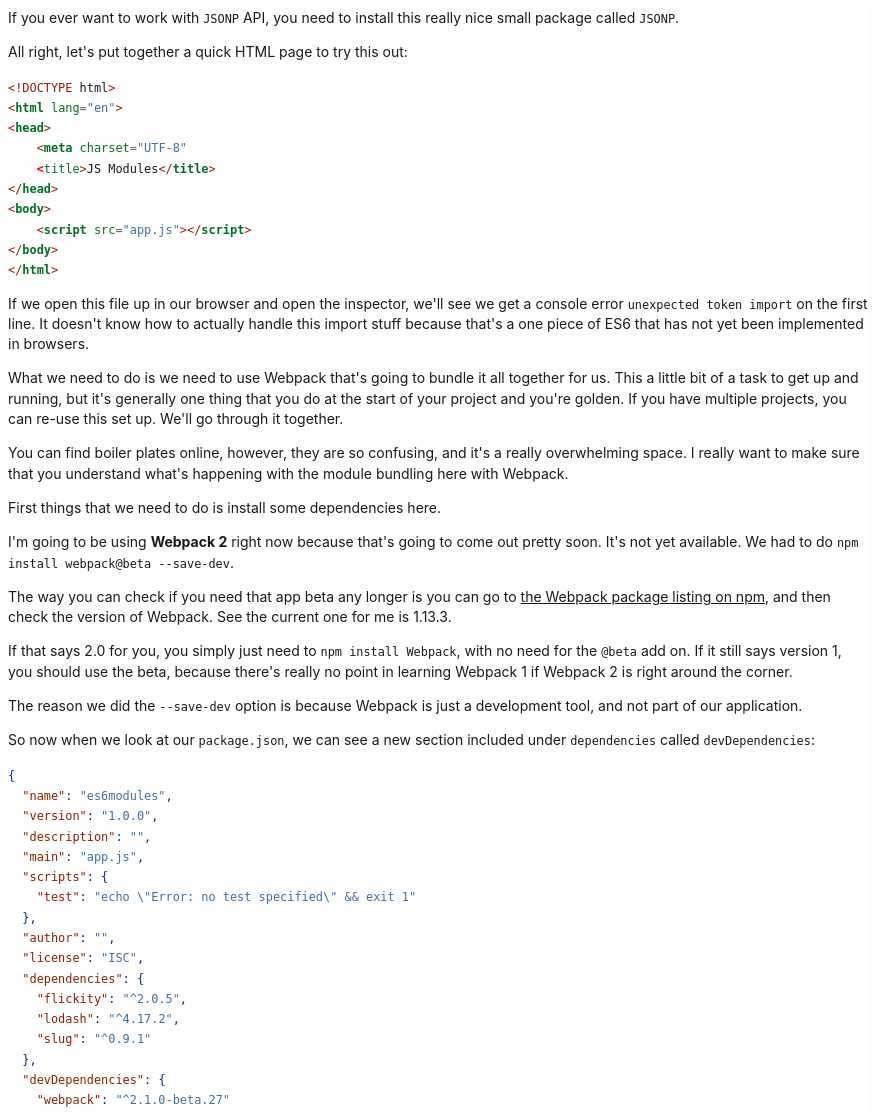 If you ever want to work with `JSONP` API, you need to install this really nice small package called `JSONP`. 

All right, let's put together a quick HTML page to try this out:

```html
<!DOCTYPE html>
<html lang="en">
<head>
    <meta charset="UTF-8"
    <title>JS Modules</title>
</head>
<body>
    <script src="app.js"></script>
</body>
</html>
```


If we open this file up in our browser and open the inspector, we'll see we get a console error `unexpected token import` on the first line. It doesn't know how to actually handle this import stuff because that's a one piece of ES6 that has not yet been implemented in browsers.

What we need to do is we need to use Webpack that's going to bundle it all together for us. This a little bit of a task to get up and running, but it's generally one thing that you do at the start of your project and you're golden. If you have multiple projects, you can re-use this set up. We'll go through it together.

You can find boiler plates online, however, they are so confusing, and it's a really overwhelming space. I really want to make sure that you understand what's happening with the module bundling here with Webpack. 


First things that we need to do is install some dependencies here. 

I'm going to be using **Webpack 2** right now because that's going to come out pretty soon. It's not yet available. We had to do `npm install webpack@beta --save-dev`. 

The way you can check if you need that app beta any longer is you can go to [the Webpack package listing on npm](http://npm.im/webpack), and then check the version of Webpack. See the current one for me is 1.13.3.

If that says 2.0 for you, you simply just need to `npm install Webpack`, with no need for the `@beta` add on. If it still says version 1, you should use the beta, because there's really no point in learning Webpack 1 if Webpack 2 is right around the corner.

The reason we did the `--save-dev` option is because Webpack is just a development tool, and not part of our application.

So now when we look at our `package.json`, we can see a new section included under `dependencies` called `devDependencies`:

```json
{
  "name": "es6modules",
  "version": "1.0.0",
  "description": "",
  "main": "app.js",
  "scripts": {
    "test": "echo \"Error: no test specified\" && exit 1"
  },
  "author": "",
  "license": "ISC",
  "dependencies": {
    "flickity": "^2.0.5",
    "lodash": "^4.17.2",
    "slug": "^0.9.1"
  },
  "devDependencies": {
    "webpack": "^2.1.0-beta.27"
```